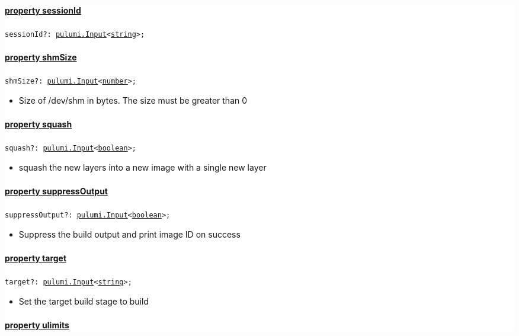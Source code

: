 <h4 class="pdoc-member-header" id="RegistryImageBuild-sessionId">
<a class="pdoc-child-name" href="https://github.com/pulumi/pulumi-docker/blob/9df59720b82b6b7b340e80c9126fa9f9fe9365f5/sdk/nodejs/types/input.ts#L412">property <b>sessionId</b></a>
</h4>

<pre class="highlight"><code><span class='kd'></span>sessionId?: <a href='/docs/reference/pkg/nodejs/pulumi/pulumi/#Input'>pulumi.Input</a>&lt;<span class='kd'><a href='https://developer.mozilla.org/en-US/docs/Web/JavaScript/Reference/Global_Objects/String'>string</a></span>&gt;;</code></pre>
<h4 class="pdoc-member-header" id="RegistryImageBuild-shmSize">
<a class="pdoc-child-name" href="https://github.com/pulumi/pulumi-docker/blob/9df59720b82b6b7b340e80c9126fa9f9fe9365f5/sdk/nodejs/types/input.ts#L416">property <b>shmSize</b></a>
</h4>

<pre class="highlight"><code><span class='kd'></span>shmSize?: <a href='/docs/reference/pkg/nodejs/pulumi/pulumi/#Input'>pulumi.Input</a>&lt;<span class='kd'><a href='https://developer.mozilla.org/en-US/docs/Web/JavaScript/Reference/Global_Objects/Number'>number</a></span>&gt;;</code></pre>

- Size of /dev/shm in bytes. The size must be greater than 0

<h4 class="pdoc-member-header" id="RegistryImageBuild-squash">
<a class="pdoc-child-name" href="https://github.com/pulumi/pulumi-docker/blob/9df59720b82b6b7b340e80c9126fa9f9fe9365f5/sdk/nodejs/types/input.ts#L420">property <b>squash</b></a>
</h4>

<pre class="highlight"><code><span class='kd'></span>squash?: <a href='/docs/reference/pkg/nodejs/pulumi/pulumi/#Input'>pulumi.Input</a>&lt;<span class='kd'><a href='https://developer.mozilla.org/en-US/docs/Web/JavaScript/Reference/Global_Objects/Boolean'>boolean</a></span>&gt;;</code></pre>

- squash the new layers into a new image with a single new layer

<h4 class="pdoc-member-header" id="RegistryImageBuild-suppressOutput">
<a class="pdoc-child-name" href="https://github.com/pulumi/pulumi-docker/blob/9df59720b82b6b7b340e80c9126fa9f9fe9365f5/sdk/nodejs/types/input.ts#L424">property <b>suppressOutput</b></a>
</h4>

<pre class="highlight"><code><span class='kd'></span>suppressOutput?: <a href='/docs/reference/pkg/nodejs/pulumi/pulumi/#Input'>pulumi.Input</a>&lt;<span class='kd'><a href='https://developer.mozilla.org/en-US/docs/Web/JavaScript/Reference/Global_Objects/Boolean'>boolean</a></span>&gt;;</code></pre>

- Suppress the build output and print image ID on success

<h4 class="pdoc-member-header" id="RegistryImageBuild-target">
<a class="pdoc-child-name" href="https://github.com/pulumi/pulumi-docker/blob/9df59720b82b6b7b340e80c9126fa9f9fe9365f5/sdk/nodejs/types/input.ts#L428">property <b>target</b></a>
</h4>

<pre class="highlight"><code><span class='kd'></span>target?: <a href='/docs/reference/pkg/nodejs/pulumi/pulumi/#Input'>pulumi.Input</a>&lt;<span class='kd'><a href='https://developer.mozilla.org/en-US/docs/Web/JavaScript/Reference/Global_Objects/String'>string</a></span>&gt;;</code></pre>

- Set the target build stage to build

<h4 class="pdoc-member-header" id="RegistryImageBuild-ulimits">
<a class="pdoc-child-name" href="https://github.com/pulumi/pulumi-docker/blob/9df59720b82b6b7b340e80c9126fa9f9fe9365f5/sdk/nodejs/types/input.ts#L432">property <b>ulimits</b></a>
</h4>
